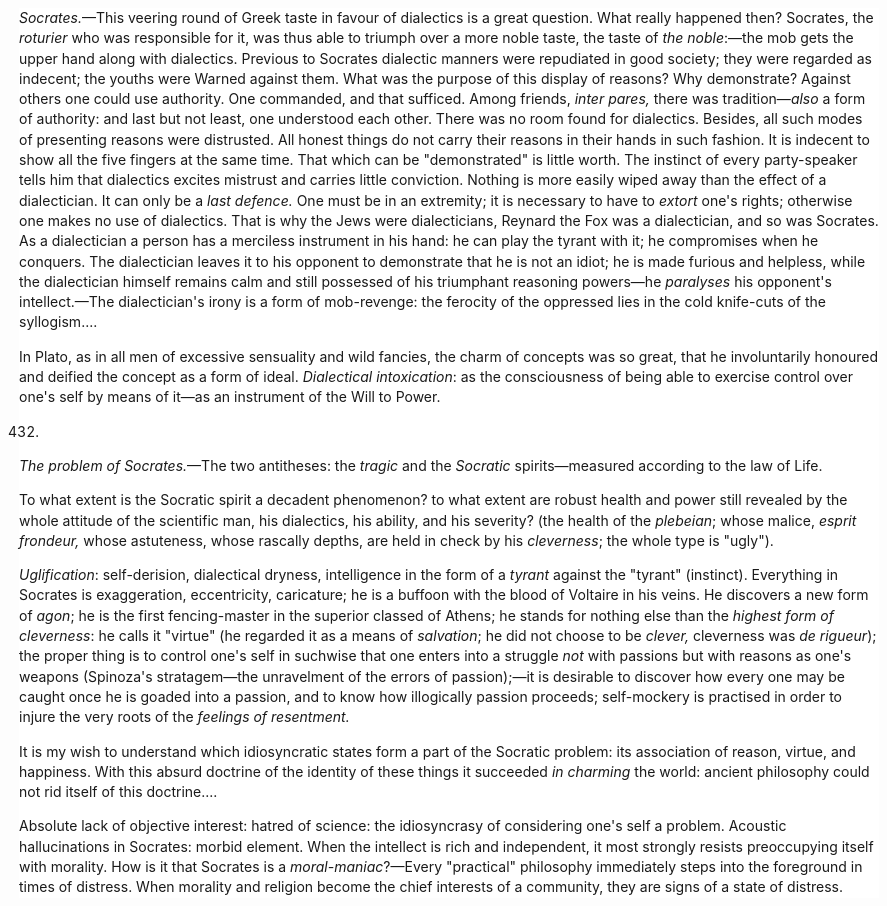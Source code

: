 *Socrates.*—This veering round of Greek taste in favour of dialectics is a great question. What really happened then? Socrates, the *roturier* who was responsible for it, was thus able to triumph over a more noble taste, the taste of *the noble*:—the mob gets the upper hand along with dialectics. Previous to Socrates dialectic manners were repudiated in good society; they were regarded as indecent; the youths were Warned against them. What was the purpose of this display of reasons? Why demonstrate? Against others one could use authority. One commanded, and that sufficed. Among friends, *inter pares,* there was tradition—*also* a form of authority: and last but not least, one understood each other. There was no room found for dialectics. Besides, all such modes of presenting reasons were distrusted. All honest things do not carry their reasons in their hands in such fashion. It is indecent to show all the five fingers at the same time. That which can be "demonstrated" is little worth. The instinct of every party-speaker tells him that dialectics excites mistrust and carries little conviction. Nothing is more easily wiped away than the effect of a dialectician. It can only be a *last defence.* One must be in an extremity; it is necessary to have to *extort* one's rights; otherwise one makes no use of dialectics. That is why the Jews were dialecticians, Reynard the Fox was a dialectician, and so was Socrates. As a dialectician a person has a merciless instrument in his hand: he can play the tyrant with it; he compromises when he conquers. The dialectician leaves it to his opponent to demonstrate that he is not an idiot; he is made furious and helpless, while the dialectician himself remains calm and still possessed of his triumphant reasoning powers—he *paralyses* his opponent's intellect.—The dialectician's irony is a form of mob-revenge: the ferocity of the oppressed lies in the cold knife-cuts of the syllogism....

In Plato, as in all men of excessive sensuality and wild fancies, the charm of concepts was so great, that he involuntarily honoured and deified the concept as a form of ideal. *Dialectical intoxication*: as the consciousness of being able to exercise control over one's self by means of it—as an instrument of the Will to Power.



432.

*The problem of Socrates.*—The two antitheses: the *tragic* and the *Socratic* spirits—measured according to the law of Life.

To what extent is the Socratic spirit a decadent phenomenon? to what extent are robust health and power still revealed by the whole attitude of the scientific man, his dialectics, his ability, and his severity? \(the health of the *plebeian*; whose malice, *esprit frondeur,* whose astuteness, whose rascally depths, are held in check by his *cleverness*; the whole type is "ugly"\).

*Uglification*: self-derision, dialectical dryness, intelligence in the form of a *tyrant* against the "tyrant" \(instinct\). Everything in Socrates is exaggeration, eccentricity, caricature; he is a buffoon with the blood of Voltaire in his veins.  He discovers a new form of *agon*; he is the first fencing-master in the superior classed of Athens; he stands for nothing else than the *highest form of cleverness*: he calls it "virtue" \(he regarded it as a means of *salvation*; he did not choose to be *clever,* cleverness was *de rigueur*\); the proper thing is to control one's self in suchwise that one enters into a struggle *not* with passions but with reasons as one's weapons \(Spinoza's stratagem—the unravelment of the errors of passion\);—it is desirable to discover how every one may be caught once he is goaded into a passion, and to know how illogically passion proceeds; self-mockery is practised in order to injure the very roots of the *feelings of resentment.*

It is my wish to understand which idiosyncratic states form a part of the Socratic problem: its association of reason, virtue, and happiness. With this absurd doctrine of the identity of these things it succeeded *in charming* the world: ancient philosophy could not rid itself of this doctrine....

Absolute lack of objective interest: hatred of science: the idiosyncrasy of considering one's self a problem. Acoustic hallucinations in Socrates: morbid element. When the intellect is rich and independent, it most strongly resists preoccupying itself with morality. How is it that Socrates is a *moral-maniac*?—Every "practical" philosophy immediately steps into the foreground in times of distress. When morality and religion become the chief interests of a community, they are signs of a state of distress.

